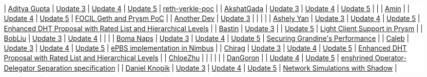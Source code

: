 | [Aditya Gupta](https://github.com/1010adigupta)              | [Update 3](https://hackmd.io/@adigupta/S1_Lq4-wR)               | [Update 4](https://hackmd.io/@adigupta/rJ2y2koDR)               | [Update 5](https://hackmd.io/@adigupta/rym-4nXdR)               | [reth-verkle-poc](projects/reth-verkle-poc.md)                                                                                                                                     |
| [AkshatGada](https://github.com/AkshatGada)                  | [Update 3](https://shorturl.at/BAQoX)                           | [Update 4](https://shorturl.at/Jnor9)                           | [Update 5](https://shorturl.at/s072i)                           |                                                                                                                                                                                    |
| [Amin](github.com/amintalebi)                                |                                                                 | [Update 4](https://hackmd.io/@amintalebi/HJt9O9lvC)             | [Update 5](https://hackmd.io/@amintalebi/ry9EVn6vA)             | [FOCIL Geth and Prysm PoC](projects/focil-geth-and-prysm-poc.md)                                                                                                                   |
| [Another Dev](https://github.com/Another-DevX)               | [Update 3](https://hackmd.io/@btcZWytfSNOGdxJyufkirQ/Bk9f7MlvA) |                                                                 |                                                                 |                                                                                                                                                                                    |
| [Ashely Yan](https://github.com/AshliaYan)                   | [Update 3](https://hackmd.io/@Ashelyyan/Sk-DjQJDR)              | [Update 4](https://hackmd.io/@Ashelyyan/rkfZvzsvR)              | [Update 5](https://hackmd.io/@Ashelyyan/BJ8oPqz_A)              | [Enhanced DHT Proposal with Rated List and Hierarchical Levels](projects/enhanced-dht-proposal-with-rated-list-and-hierarchical-levels.md)                                         |
| [Bastin](https://github.com/Inspector-Butters)               | [Update 3](https://hackmd.io/@Bastin/By8UVwlPA)                 |                                                                 | [Update 5](https://hackmd.io/@Bastin/HyqHfO9OR)                 | [Light Client Support in Prysm](projects/light-client-support-in-prysm.md)                                                                                                         |
| [BobLiu](https://github.com/Akagi201)                        | [Update 3](https://hackmd.io/@Akagi201/epf-cohort5-week3)       | [Update 4](https://hackmd.io/@Akagi201/epf-cohort5-week4)       |                                                                 |                                                                                                                                                                                    |
| [Boma Naps](https://github.com/bomanaps)                     | [Update 3](https://hackmd.io/@bomanaps/B1-vbGxv0)               | [Update 4](https://hackmd.io/@bomanaps/rJMH3Pdw0)               | [Update 5](https://hackmd.io/@bomanaps/SkRfuOzuC)               | [Securing Grandine's Performance](projects/securing-grandines-performance.md)                                                                                                      |
| [Caleb](https://github.com/Tomi-3-0)                         | [Update 3](https://hackmd.io/@tc3rGbpwSe6dJwI2nuYQsw/ByPQxR6LA) | [Update 4](https://hackmd.io/@tomi0x/caleb-epf5-week4)          | [Update 5](https://hackmd.io/@tomi0x/epf5-week5)                | [ePBS implementation in Nimbus](projects/eip-7732-implementation-in-nimbus.md)                                                                                                     |
| [Chirag](https://github.com/chirag-parmar)                   | [Update 3](https://hackmd.io/@chirag-parmar/HJyYwEev0)          | [Update 4](https://hackmd.io/@chirag-parmar/SJOk7wKDA)          | [Update 5](https://hackmd.io/@chirag-parmar/B1m3PjzdA)          | [Enhanced DHT Proposal with Rated List and Hierarchical Levels](projects/enhanced-dht-proposal-with-rated-list-and-hierarchical-levels.md)                                         |
| [ChloeZhu](https://github.com/Chloezhu010)                   |                                                                 |                                                                 |                                                                 |                                                                                                                                                                                    |
| [DanGoron](https://github.com/gorondan)                      |                                                                 | [Update 4](https://hackmd.io/@kboomro/HyeZXZgxO0)               | [Update 5](https://hackmd.io/@kboomro/HkfNC7edR)                | [enshrined Operator-Delegator Separation specification](projects/eods-specification.md)                                                                                            |
| [Daniel Knopik](https://github.com/dknopik)                  | [Update 3](https://hackmd.io/@dknopik/epf-week3)                | [Update 4](https://hackmd.io/@dknopik/epf-week4)                | [Update 5](https://hackmd.io/@dknopik/epf-week5)                | [Network Simulations with Shadow](projects/network-simulations-with-shadow.md)                                                                                                     |